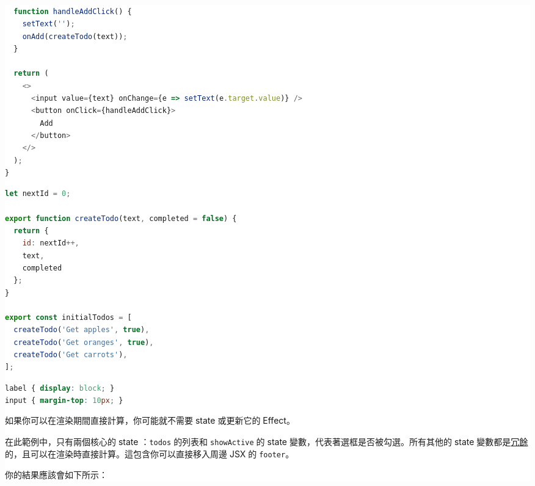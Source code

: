```js
  function handleAddClick() {
    setText('');
    onAdd(createTodo(text));
  }

  return (
    <>
      <input value={text} onChange={e => setText(e.target.value)} />
      <button onClick={handleAddClick}>
        Add
      </button>
    </>
  );
}
```

```js src/todos.js
let nextId = 0;

export function createTodo(text, completed = false) {
  return {
    id: nextId++,
    text,
    completed
  };
}

export const initialTodos = [
  createTodo('Get apples', true),
  createTodo('Get oranges', true),
  createTodo('Get carrots'),
];
```

```css
label { display: block; }
input { margin-top: 10px; }
```

</Sandpack>

<Hint>

如果你可以在渲染期間直接計算，你可能就不需要 state 或更新它的 Effect。


</Hint>

<Solution>

在此範例中，只有兩個核心的 state ：`todos` 的列表和 `showActive` 的 state 變數，代表著選框是否被勾選。所有其他的 state 變數都是[冗餘](/learn/choosing-the-state-structure#avoid-redundant-state)的，且可以在渲染時直接計算。這包含你可以直接移入周邊 JSX 的 `footer`。

你的結果應該會如下所示：

<Sandpack>
